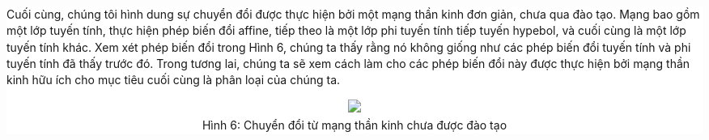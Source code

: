 Cuối cùng, chúng tôi hình dung sự chuyển đổi được thực hiện bởi một mạng thần kinh đơn giản, chưa qua đào tạo. Mạng bao gồm một lớp tuyến tính, thực hiện phép biến đổi affine, tiếp theo là một lớp phi tuyến tính tiếp tuyến hypebol, và cuối cùng là một lớp tuyến tính khác. Xem xét phép biến đổi trong Hình 6, chúng ta thấy rằng nó không giống như các phép biến đổi tuyến tính và phi tuyến tính đã thấy trước đó. Trong tương lai, chúng ta sẽ xem cách làm cho các phép biến đổi này được thực hiện bởi mạng thần kinh hữu ích cho mục tiêu cuối cùng là phân loại của chúng ta.

<center>
<img src="{{site.baseurl}}/images/week01/01-3/untrained_nn_transformation_lab1.png" width="200px" /><br>
Hình 6:  Chuyển đổi từ mạng thần kinh chưa được đào tạo
</center>
